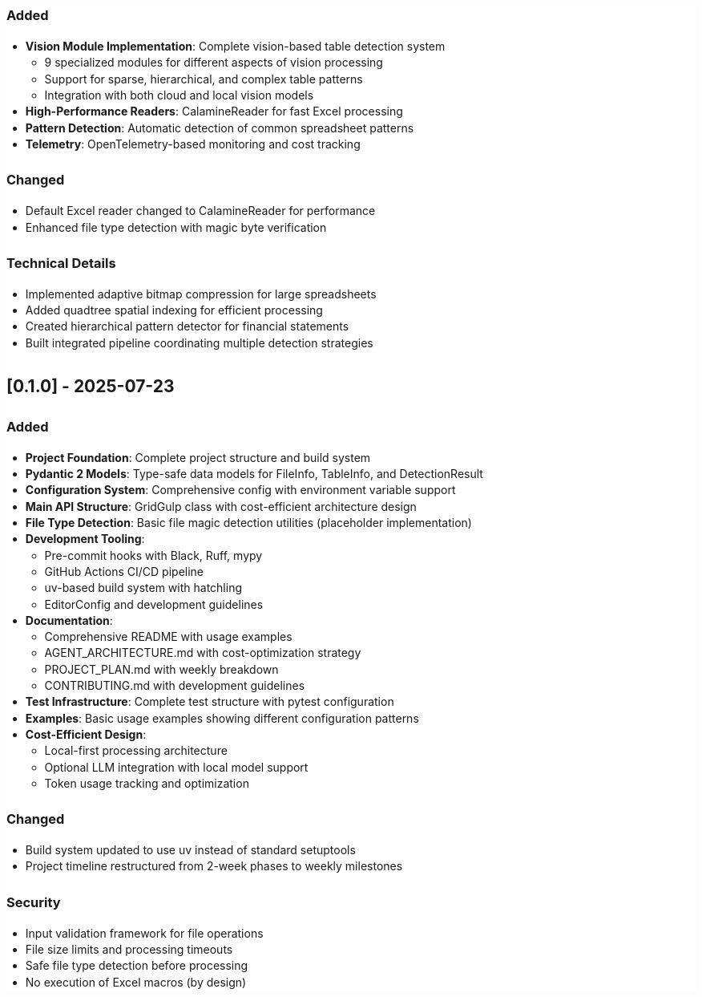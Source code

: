 ### Added
- **Vision Module Implementation**: Complete vision-based table detection system
  - 9 specialized modules for different aspects of vision processing
  - Support for sparse, hierarchical, and complex table patterns
  - Integration with both cloud and local vision models
- **High-Performance Readers**: CalamineReader for fast Excel processing
- **Pattern Detection**: Automatic detection of common spreadsheet patterns
- **Telemetry**: OpenTelemetry-based monitoring and cost tracking

### Changed
- Default Excel reader changed to CalamineReader for performance
- Enhanced file type detection with magic byte verification

### Technical Details
- Implemented adaptive bitmap compression for large spreadsheets
- Added quadtree spatial indexing for efficient processing
- Created hierarchical pattern detector for financial statements
- Built integrated pipeline coordinating multiple detection strategies

## [0.1.0] - 2025-07-23

### Added
- **Project Foundation**: Complete project structure and build system
- **Pydantic 2 Models**: Type-safe data models for FileInfo, TableInfo, and DetectionResult
- **Configuration System**: Comprehensive config with environment variable support
- **Main API Structure**: GridGulp class with cost-efficient architecture design
- **File Type Detection**: Basic file magic detection utilities (placeholder implementation)
- **Development Tooling**:
  - Pre-commit hooks with Black, Ruff, mypy
  - GitHub Actions CI/CD pipeline
  - uv-based build system with hatchling
  - EditorConfig and development guidelines
- **Documentation**:
  - Comprehensive README with usage examples
  - AGENT_ARCHITECTURE.md with cost-optimization strategy
  - PROJECT_PLAN.md with weekly breakdown
  - CONTRIBUTING.md with development guidelines
- **Test Infrastructure**: Complete test structure with pytest configuration
- **Examples**: Basic usage examples showing different configuration patterns
- **Cost-Efficient Design**:
  - Local-first processing architecture
  - Optional LLM integration with local model support
  - Token usage tracking and optimization

### Changed
- Build system updated to use uv instead of standard setuptools
- Project timeline restructured from 2-week phases to weekly milestones

### Security
- Input validation framework for file operations
- File size limits and processing timeouts
- Safe file type detection before processing
- No execution of Excel macros (by design)
